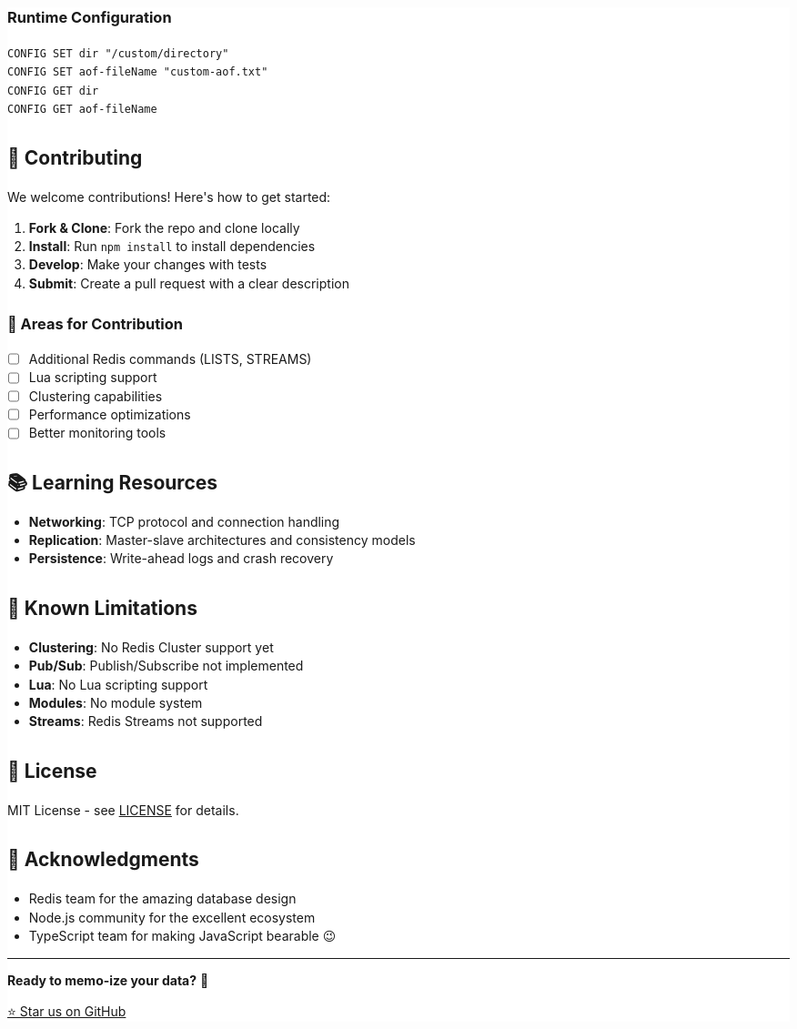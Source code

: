 ### Runtime Configuration

```
CONFIG SET dir "/custom/directory"
CONFIG SET aof-fileName "custom-aof.txt"
CONFIG GET dir
CONFIG GET aof-fileName
```

## 🤝 Contributing

We welcome contributions! Here's how to get started:

1. **Fork & Clone**: Fork the repo and clone locally
2. **Install**: Run `npm install` to install dependencies  
3. **Develop**: Make your changes with tests
4. **Submit**: Create a pull request with a clear description

### 🎯 Areas for Contribution
- [ ] Additional Redis commands (LISTS, STREAMS)
- [ ] Lua scripting support
- [ ] Clustering capabilities
- [ ] Performance optimizations
- [ ] Better monitoring tools

## 📚 Learning Resources

- **Networking**: TCP protocol and connection handling
- **Replication**: Master-slave architectures and consistency models
- **Persistence**: Write-ahead logs and crash recovery

## 🐛 Known Limitations 

- **Clustering**: No Redis Cluster support yet
- **Pub/Sub**: Publish/Subscribe not implemented
- **Lua**: No Lua scripting support
- **Modules**: No module system
- **Streams**: Redis Streams not supported

## 📄 License

MIT License - see [LICENSE](LICENSE) for details.

## 🙏 Acknowledgments

- Redis team for the amazing database design
- Node.js community for the excellent ecosystem
- TypeScript team for making JavaScript bearable 😉

---

**Ready to memo-ize your data?** 🚀

[⭐ Star us on GitHub](https://github.com/galelo04/memo-db) 

